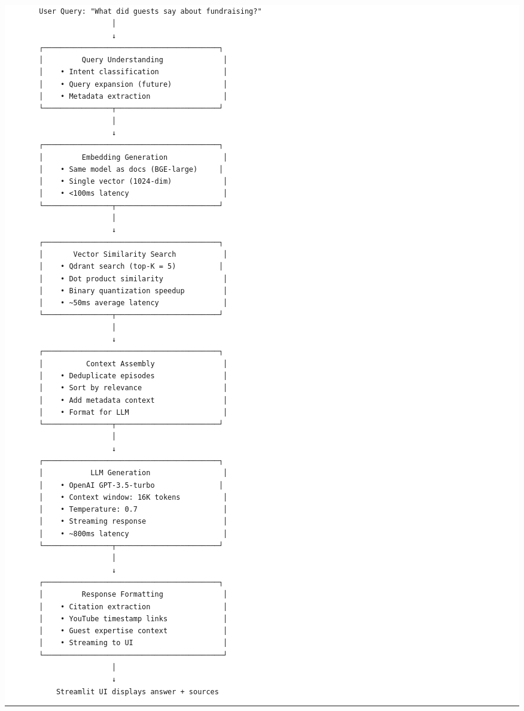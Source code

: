 ```
        User Query: "What did guests say about fundraising?"
                         │
                         ↓
        ┌─────────────────────────────────────────┐
        │         Query Understanding              │
        │    • Intent classification               │
        │    • Query expansion (future)            │
        │    • Metadata extraction                 │
        └────────────────┬────────────────────────┘
                         │
                         ↓
        ┌─────────────────────────────────────────┐
        │         Embedding Generation             │
        │    • Same model as docs (BGE-large)     │
        │    • Single vector (1024-dim)            │
        │    • <100ms latency                      │
        └────────────────┬────────────────────────┘
                         │
                         ↓
        ┌─────────────────────────────────────────┐
        │       Vector Similarity Search           │
        │    • Qdrant search (top-K = 5)          │
        │    • Dot product similarity              │
        │    • Binary quantization speedup         │
        │    • ~50ms average latency               │
        └────────────────┬────────────────────────┘
                         │
                         ↓
        ┌─────────────────────────────────────────┐
        │          Context Assembly                │
        │    • Deduplicate episodes                │
        │    • Sort by relevance                   │
        │    • Add metadata context                │
        │    • Format for LLM                      │
        └────────────────┬────────────────────────┘
                         │
                         ↓
        ┌─────────────────────────────────────────┐
        │           LLM Generation                 │
        │    • OpenAI GPT-3.5-turbo               │
        │    • Context window: 16K tokens          │
        │    • Temperature: 0.7                    │
        │    • Streaming response                  │
        │    • ~800ms latency                      │
        └────────────────┬────────────────────────┘
                         │
                         ↓
        ┌─────────────────────────────────────────┐
        │         Response Formatting              │
        │    • Citation extraction                 │
        │    • YouTube timestamp links             │
        │    • Guest expertise context             │
        │    • Streaming to UI                     │
        └──────────────────────────────────────────┘
                         │
                         ↓
            Streamlit UI displays answer + sources
```

---